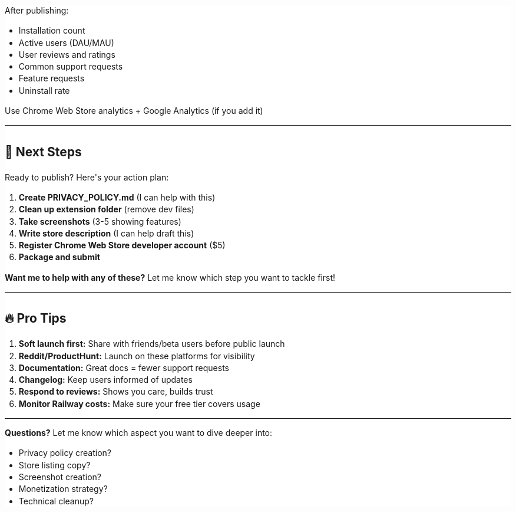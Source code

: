 After publishing:
- Installation count
- Active users (DAU/MAU)
- User reviews and ratings
- Common support requests
- Feature requests
- Uninstall rate

Use Chrome Web Store analytics + Google Analytics (if you add it)

---

## 🎯 Next Steps

Ready to publish? Here's your action plan:

1. **Create PRIVACY_POLICY.md** (I can help with this)
2. **Clean up extension folder** (remove dev files)
3. **Take screenshots** (3-5 showing features)
4. **Write store description** (I can help draft this)
5. **Register Chrome Web Store developer account** ($5)
6. **Package and submit**

**Want me to help with any of these?** Let me know which step you want to tackle first!

---

## 🔥 Pro Tips

1. **Soft launch first:** Share with friends/beta users before public launch
2. **Reddit/ProductHunt:** Launch on these platforms for visibility
3. **Documentation:** Great docs = fewer support requests
4. **Changelog:** Keep users informed of updates
5. **Respond to reviews:** Shows you care, builds trust
6. **Monitor Railway costs:** Make sure your free tier covers usage

---

**Questions?** Let me know which aspect you want to dive deeper into:
- Privacy policy creation?
- Store listing copy?
- Screenshot creation?
- Monetization strategy?
- Technical cleanup?
